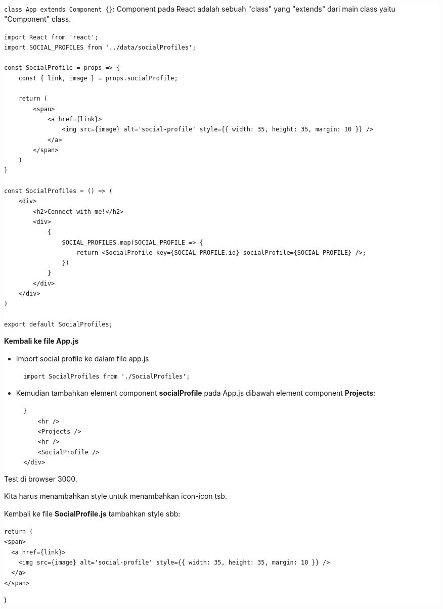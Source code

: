 ```class App extends Component {}```: Component pada React adalah sebuah "class" yang "extends" dari main class yaitu "Component" class.

	import React from 'react';
	import SOCIAL_PROFILES from '../data/socialProfiles';

	const SocialProfile = props => {
		const { link, image } = props.socialProfile;

		return (
			<span>
				<a href={link}>
					<img src={image} alt='social-profile' style={{ width: 35, height: 35, margin: 10 }} />
				</a>
			</span>
		)
	}

	const SocialProfiles = () => (
		<div>
			<h2>Connect with me!</h2>
			<div>
				{
					SOCIAL_PROFILES.map(SOCIAL_PROFILE => {
						return <SocialProfile key={SOCIAL_PROFILE.id} socialProfile={SOCIAL_PROFILE} />;
					})
				}
			</div>
		</div>
	)

	export default SocialProfiles;


**Kembali ke file App.js** 

* Import social profile ke dalam file app.js

		import SocialProfiles from './SocialProfiles';

* Kemudian tambahkan element component **socialProfile** pada App.js dibawah element component **Projects**:

		}
			<hr />
			<Projects />
			<hr />
			<SocialProfile />
		</div>

Test di browser 3000.

Kita harus menambahkan style untuk menambahkan icon-icon tsb.

Kembali ke file **SocialProfile.js** tambahkan style sbb:

	return (
    <span>
      <a href={link}>
        <img src={image} alt='social-profile' style={{ width: 35, height: 35, margin: 10 }} />
      </a>
    </span>
  )
```